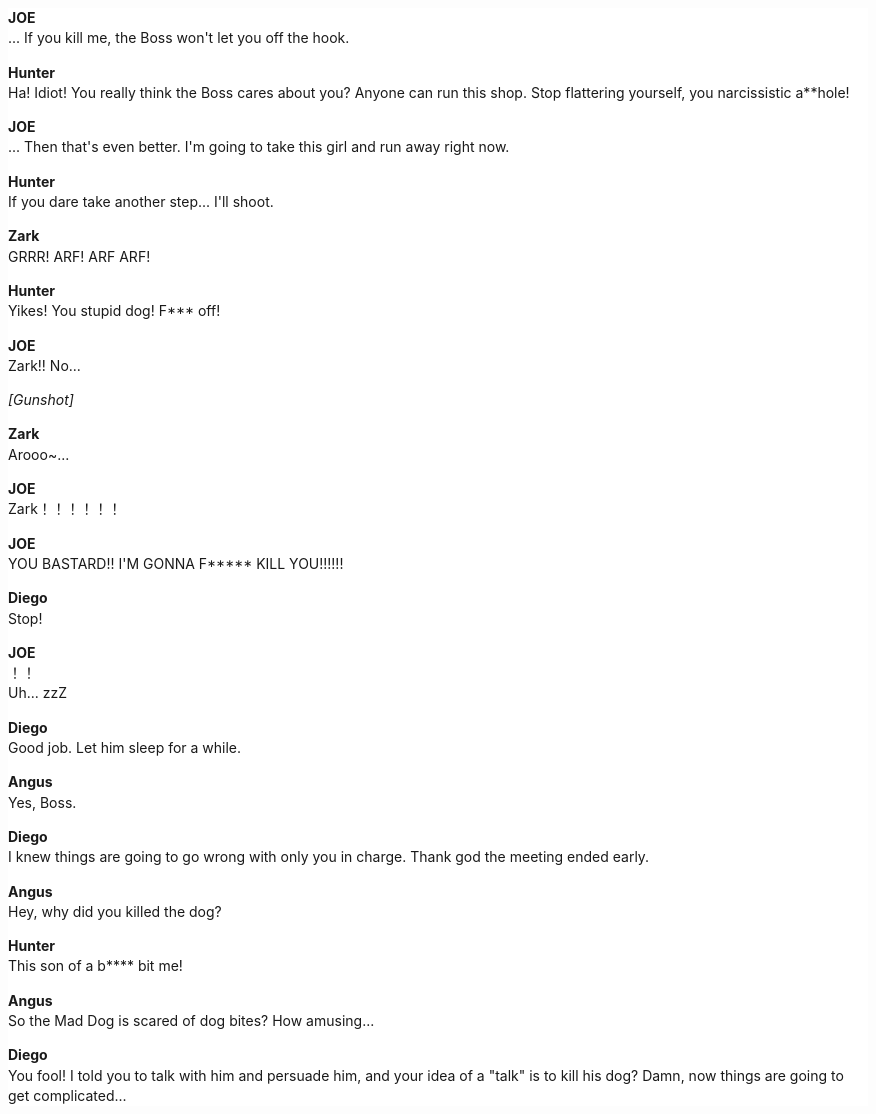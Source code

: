 **JOE**  
... If you kill me, the Boss won't let you off the hook.

**Hunter**  
Ha! Idiot! You really think the Boss cares about you? Anyone can run this shop. Stop flattering yourself, you narcissistic a\*\*hole!

**JOE**  
... Then that's even better. I'm going to take this girl and run away right now.

**Hunter**  
If you dare take another step... I'll shoot.

**Zark**  
GRRR! ARF! ARF ARF!

**Hunter**  
Yikes! You stupid dog! F\*\*\* off!

**JOE**  
Zark!! No...

_\[Gunshot\]_

**Zark**  
Arooo\~...

**JOE**  
Zark！！！！！！

**JOE**  
YOU BASTARD!! I'M GONNA F\*\*\*\*\* KILL YOU!!!!!!

**Diego**  
Stop!

**JOE**  
！！  
Uh... zzZ

**Diego**  
Good job. Let him sleep for a while.

**Angus**  
Yes, Boss.

**Diego**  
I knew things are going to go wrong with only you in charge. Thank god the meeting ended early.

**Angus**  
Hey, why did you killed the dog?

**Hunter**  
This son of a b\*\*\*\* bit me!

**Angus**  
So the Mad Dog is scared of dog bites? How amusing...

**Diego**  
You fool! I told you to talk with him and persuade him, and your idea of a "talk" is to kill his dog? Damn, now things are going to get complicated...
